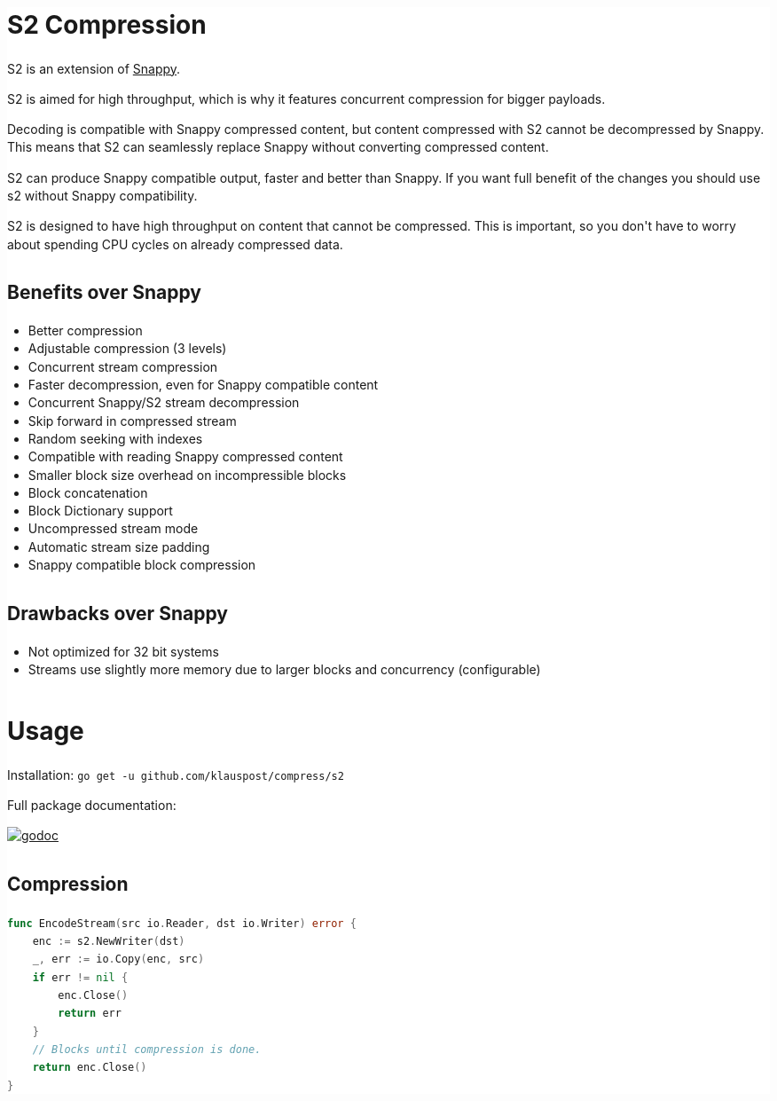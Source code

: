 # S2 Compression

S2 is an extension of [Snappy](https://github.com/google/snappy).

S2 is aimed for high throughput, which is why it features concurrent compression for bigger payloads.

Decoding is compatible with Snappy compressed content, but content compressed with S2 cannot be decompressed by Snappy.
This means that S2 can seamlessly replace Snappy without converting compressed content.

S2 can produce Snappy compatible output, faster and better than Snappy.
If you want full benefit of the changes you should use s2 without Snappy compatibility.

S2 is designed to have high throughput on content that cannot be compressed.
This is important, so you don't have to worry about spending CPU cycles on already compressed data.

## Benefits over Snappy

* Better compression
* Adjustable compression (3 levels)
* Concurrent stream compression
* Faster decompression, even for Snappy compatible content
* Concurrent Snappy/S2 stream decompression
* Skip forward in compressed stream
* Random seeking with indexes
* Compatible with reading Snappy compressed content
* Smaller block size overhead on incompressible blocks
* Block concatenation
* Block Dictionary support
* Uncompressed stream mode
* Automatic stream size padding
* Snappy compatible block compression

## Drawbacks over Snappy

* Not optimized for 32 bit systems
* Streams use slightly more memory due to larger blocks and concurrency (configurable)

# Usage

Installation: `go get -u github.com/klauspost/compress/s2`

Full package documentation:

[![godoc][1]][2]

[1]: https://godoc.org/github.com/klauspost/compress?status.svg
[2]: https://godoc.org/github.com/klauspost/compress/s2

## Compression

```Go
func EncodeStream(src io.Reader, dst io.Writer) error {
    enc := s2.NewWriter(dst)
    _, err := io.Copy(enc, src)
    if err != nil {
        enc.Close()
        return err
    }
    // Blocks until compression is done.
    return enc.Close()
}
```
